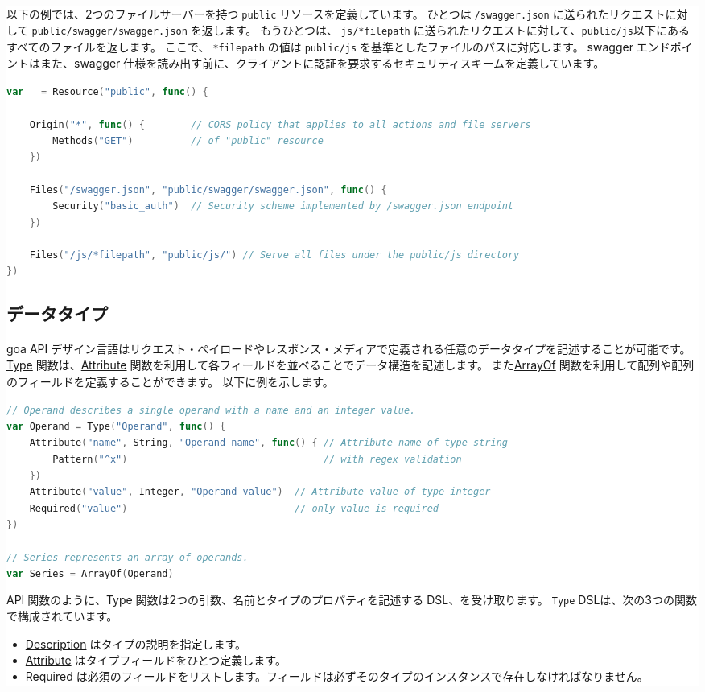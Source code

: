 以下の例では、2つのファイルサーバーを持つ `public` リソースを定義しています。
ひとつは `/swagger.json` に送られたリクエストに対して `public/swagger/swagger.json` を返します。
もうひとつは、 `js/*filepath` に送られたリクエストに対して、`public/js`以下にあるすべてのファイルを返します。
ここで、 `*filepath` の値は `public/js` を基準としたファイルのパスに対応します。
swagger エンドポイントはまた、swagger 仕様を読み出す前に、クライアントに認証を要求するセキュリティスキームを定義しています。

```go
var _ = Resource("public", func() {

    Origin("*", func() {        // CORS policy that applies to all actions and file servers
        Methods("GET")          // of "public" resource
    })

    Files("/swagger.json", "public/swagger/swagger.json", func() {
        Security("basic_auth")  // Security scheme implemented by /swagger.json endpoint
    })

    Files("/js/*filepath", "public/js/") // Serve all files under the public/js directory
})
```

## データタイプ

goa API デザイン言語はリクエスト・ペイロードやレスポンス・メディアで定義される任意のデータタイプを記述することが可能です。
[Type](https://goa.design/reference/goa/design/apidsl/#func-type-a-name-apidsl-type-a:aab4f9d6f98ed71f45bd470427dde2a7) 関数は、[Attribute](https://goa.design/reference/goa/design/apidsl/#func-attribute-a-name-apidsl-attribute-a:aab4f9d6f98ed71f45bd470427dde2a7) 関数を利用して各フィールドを並べることでデータ構造を記述します。
また[ArrayOf](https://goa.design/reference/goa/design/apidsl/#func-arrayof-a-name-apidsl-arrayof-a:aab4f9d6f98ed71f45bd470427dde2a7) 関数を利用して配列や配列のフィールドを定義することができます。
以下に例を示します。

```go
// Operand describes a single operand with a name and an integer value.
var Operand = Type("Operand", func() {
    Attribute("name", String, "Operand name", func() { // Attribute name of type string
        Pattern("^x")                                  // with regex validation
    })
    Attribute("value", Integer, "Operand value")  // Attribute value of type integer
    Required("value")                             // only value is required
})

// Series represents an array of operands.
var Series = ArrayOf(Operand)
```

API 関数のように、Type 関数は2つの引数、名前とタイプのプロパティを記述する DSL、を受け取ります。
`Type` DSLは、次の3つの関数で構成されています。

* [Description](https://goa.design/reference/goa/design/apidsl/#func-description-a-name-apidsl-description-a:aab4f9d6f98ed71f45bd470427dde2a7) はタイプの説明を指定します。
* [Attribute](https://goa.design/reference/goa/design/apidsl/#func-attribute-a-name-apidsl-attribute-a:aab4f9d6f98ed71f45bd470427dde2a7) はタイプフィールドをひとつ定義します。
* [Required](https://goa.design/reference/goa/design/apidsl/#func-required-a-name-apidsl-required-a:aab4f9d6f98ed71f45bd470427dde2a7) は必須のフィールドをリストします。フィールドは必ずそのタイプのインスタンスで存在しなければなりません。
